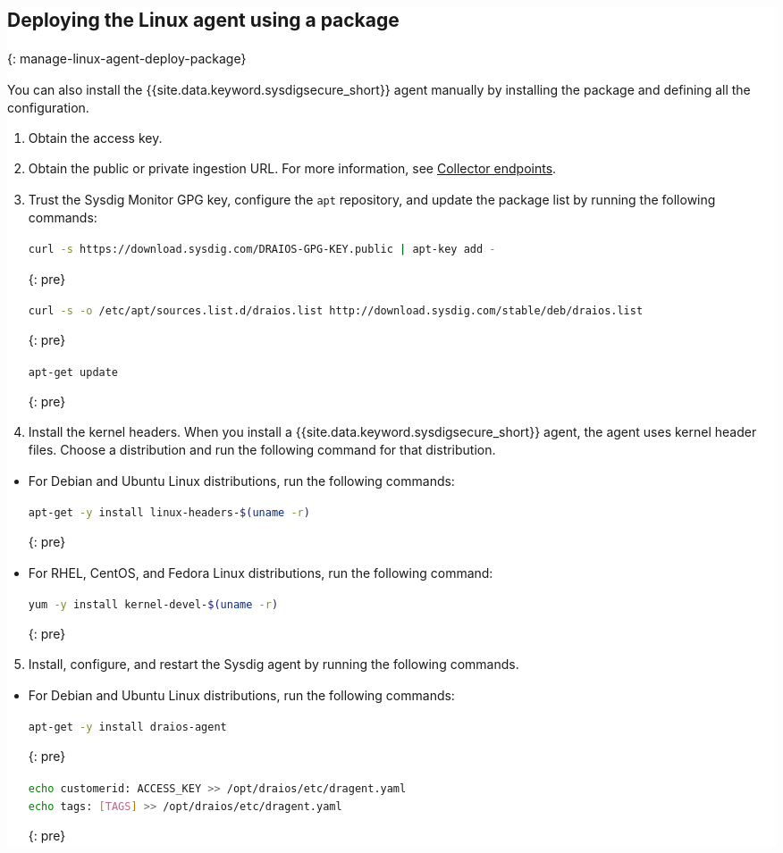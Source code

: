 ## Deploying the Linux agent using a package
{: manage-linux-agent-deploy-package}

You can also install the {{site.data.keyword.sysdigsecure_short}} agent manually by installing the package and defining all the configuration.

1. Obtain the access key.

2. Obtain the public or private ingestion URL. For more information, see [Collector endpoints](/docs/workload-protection?topic=workload-protection-endpoints#endpoints_ingestion).

3. Trust the Sysdig Monitor GPG key, configure the `apt` repository, and update the package list by running the following commands:
  
   ```sh
   curl -s https://download.sysdig.com/DRAIOS-GPG-KEY.public | apt-key add -
   ```
   {: pre}

   ```sh
   curl -s -o /etc/apt/sources.list.d/draios.list http://download.sysdig.com/stable/deb/draios.list
   ```
   {: pre}

   ```sh
   apt-get update
   ```
   {: pre}  

4. Install the kernel headers. When you install a {{site.data.keyword.sysdigsecure_short}} agent, the agent uses kernel header files. Choose a distribution and run the following command for that distribution.  

  * For Debian and Ubuntu Linux distributions, run the following commands:

    ```sh
    apt-get -y install linux-headers-$(uname -r)
    ```
    {: pre}

  * For RHEL, CentOS, and Fedora Linux distributions, run the following command:

    ```sh
    yum -y install kernel-devel-$(uname -r)
    ```
    {: pre}  

5. Install, configure, and restart the Sysdig agent by running the following commands.  

  * For Debian and Ubuntu Linux distributions, run the following commands:

    ```sh
    apt-get -y install draios-agent
    ```
    {: pre}

    ```sh
    echo customerid: ACCESS_KEY >> /opt/draios/etc/dragent.yaml 
    echo tags: [TAGS] >> /opt/draios/etc/dragent.yaml
    ```
    {: pre}
